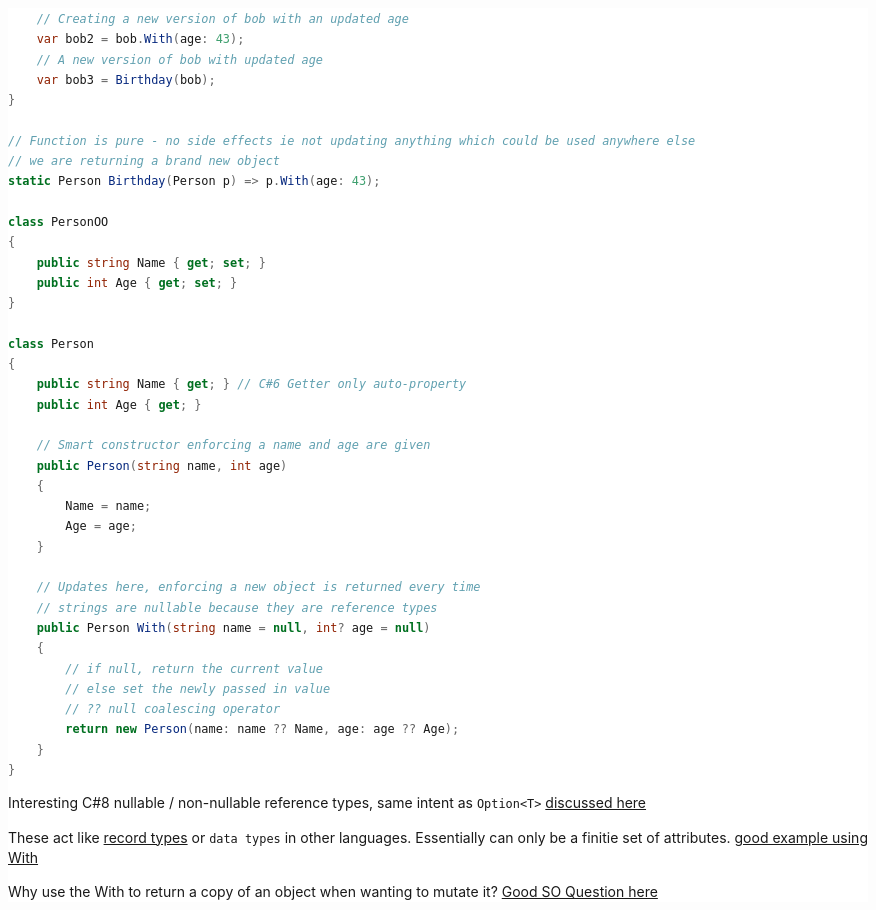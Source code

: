 ```cs
    // Creating a new version of bob with an updated age
    var bob2 = bob.With(age: 43);
    // A new version of bob with updated age 
    var bob3 = Birthday(bob);
}

// Function is pure - no side effects ie not updating anything which could be used anywhere else
// we are returning a brand new object
static Person Birthday(Person p) => p.With(age: 43);

class PersonOO
{
    public string Name { get; set; }
    public int Age { get; set; }
}

class Person
{
    public string Name { get; } // C#6 Getter only auto-property
    public int Age { get; }

    // Smart constructor enforcing a name and age are given
    public Person(string name, int age)
    {
        Name = name;
        Age = age;
    }

    // Updates here, enforcing a new object is returned every time
    // strings are nullable because they are reference types
    public Person With(string name = null, int? age = null)
    {
        // if null, return the current value
        // else set the newly passed in value
        // ?? null coalescing operator
        return new Person(name: name ?? Name, age: age ?? Age);
    }
}
```

Interesting C#8 nullable / non-nullable reference types, same intent as `Option<T>` [discussed here](https://docs.microsoft.com/en-us/dotnet/csharp/tutorials/nullable-reference-types)  

These act like [record types](https://fsharpforfunandprofit.com/posts/records/) or `data types` in other languages. Essentially can only be a finitie set of attributes. [good example using With](https://stackoverflow.com/questions/38575646/general-purpose-immutable-classes-in-c-sharp/38596298#38596298)  

Why use the With to return a copy of an object when wanting to mutate it? [Good SO Question here](https://stackoverflow.com/questions/38575646/general-purpose-immutable-classes-in-c-sharp/38596298#38596298)  
